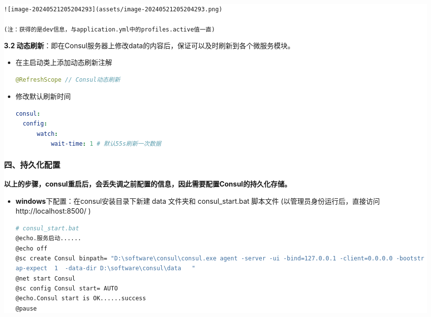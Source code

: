     ![image-20240521205204293](assets/image-20240521205204293.png)

    (注：获得的是dev信息，与application.yml中的profiles.active值一直)



**3.2 动态刷新**：即在Consul服务器上修改data的内容后，保证可以及时刷新到各个微服务模块。

- 在主启动类上添加动态刷新注解

  ```java
  @RefreshScope // Consul动态刷新
  ```

- 修改默认刷新时间

  ```yaml
  consul:
  	config:
  		watch:
  			wait-time: 1 # 默认55s刷新一次数据
  ```



### 四、持久化配置

**以上的步骤，consul重启后，会丢失调之前配置的信息，因此需要配置Consul的持久化存储。**

- **windows**下配置：在consul安装目录下新建 data 文件夹和 consul_start.bat 脚本文件 (以管理员身份运行后，直接访问 http://localhost:8500/ )

  ```bash
  # consul_start.bat
  @echo.服务启动......  
  @echo off  
  @sc create Consul binpath= "D:\software\consul\consul.exe agent -server -ui -bind=127.0.0.1 -client=0.0.0.0 -bootstrap-expect  1  -data-dir D:\software\consul\data   "
  @net start Consul
  @sc config Consul start= AUTO  
  @echo.Consul start is OK......success
  @pause
  ```
